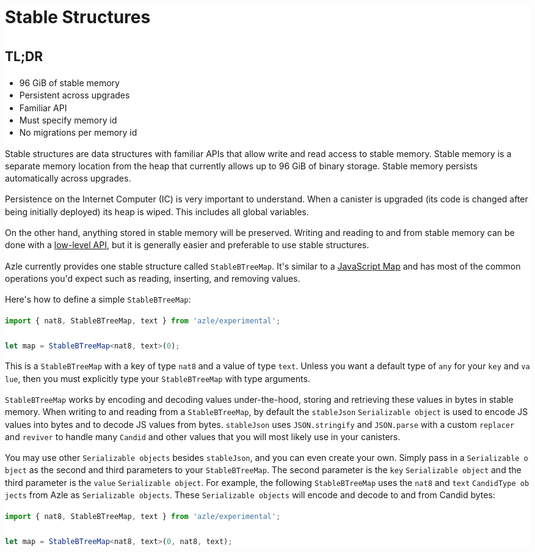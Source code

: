 # Stable Structures

## TL;DR

-   96 GiB of stable memory
-   Persistent across upgrades
-   Familiar API
-   Must specify memory id
-   No migrations per memory id

Stable structures are data structures with familiar APIs that allow write and read access to stable memory. Stable memory is a separate memory location from the heap that currently allows up to 96 GiB of binary storage. Stable memory persists automatically across upgrades.

Persistence on the Internet Computer (IC) is very important to understand. When a canister is upgraded (its code is changed after being initially deployed) its heap is wiped. This includes all global variables.

On the other hand, anything stored in stable memory will be preserved. Writing and reading to and from stable memory can be done with a [low-level API](./reference/stable_memory/stable_memory.md), but it is generally easier and preferable to use stable structures.

Azle currently provides one stable structure called `StableBTreeMap`. It's similar to a [JavaScript Map](https://developer.mozilla.org/en-US/docs/Web/JavaScript/Reference/Global_Objects/Map) and has most of the common operations you'd expect such as reading, inserting, and removing values.

Here's how to define a simple `StableBTreeMap`:

```typescript
import { nat8, StableBTreeMap, text } from 'azle/experimental';

let map = StableBTreeMap<nat8, text>(0);
```

This is a `StableBTreeMap` with a key of type `nat8` and a value of type `text`. Unless you want a default type of `any` for your `key` and `value`, then you must explicitly type your `StableBTreeMap` with type arguments.

`StableBTreeMap` works by encoding and decoding values under-the-hood, storing and retrieving these values in bytes in stable memory. When writing to and reading from a `StableBTreeMap`, by default the `stableJson` `Serializable object` is used to encode JS values into bytes and to decode JS values from bytes. `stableJson` uses `JSON.stringify` and `JSON.parse` with a custom `replacer` and `reviver` to handle many `Candid` and other values that you will most likely use in your canisters.

You may use other `Serializable objects` besides `stableJson`, and you can even create your own. Simply pass in a `Serializable object` as the second and third parameters to your `StableBTreeMap`. The second parameter is the `key` `Serializable object` and the third parameter is the `value` `Serializable object`. For example, the following `StableBTreeMap` uses the `nat8` and `text` `CandidType objects` from Azle as `Serializable objects`. These `Serializable objects` will encode and decode to and from Candid bytes:

```typescript
import { nat8, StableBTreeMap, text } from 'azle/experimental';

let map = StableBTreeMap<nat8, text>(0, nat8, text);
```
